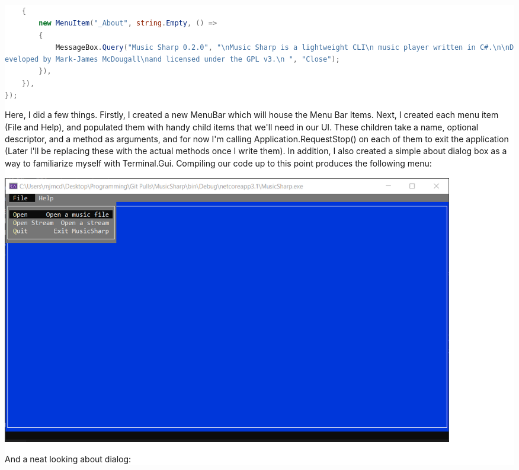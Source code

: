 ```csharp
    {
        new MenuItem("_About", string.Empty, () =>
        {
            MessageBox.Query("Music Sharp 0.2.0", "\nMusic Sharp is a lightweight CLI\n music player written in C#.\n\nDeveloped by Mark-James McDougall\nand licensed under the GPL v3.\n ", "Close");
        }),
    }),
});
```

Here, I did a few things. Firstly, I created a new MenuBar which will house the Menu Bar Items. Next, I created each menu item (File and Help), and populated them with handy child items that we'll need in our UI. These children take a name, optional descriptor, and a method as arguments, and for now I'm calling Application.RequestStop() on each of them to exit the application (Later I'll be replacing these with the actual methods once I write them). In addition, I also created a simple about dialog box as a way to familiarize myself with Terminal.Gui. Compiling our code up to this point produces the following menu:  

<img src="/img/posts/music-sharp/MusicSharp-menu.png" width="750" height="446" alt="Screenshot of the MusicSharp menu bar">

And a neat looking about dialog:
